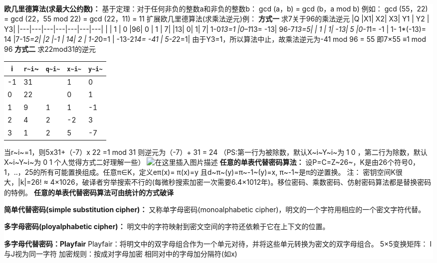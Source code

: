 **欧几里德算法(求最大公约数)：**
基于定理：对于任何非负的整数a和非负的整数b：
gcd (a，b) = gcd (b，a mod b) 
例如： gcd (55，22) = gcd (22，55 mod 22) = gcd (22，11) = 11
扩展欧几里德算法(求乘法逆元)例：
**方式一**
求7关于96的乘法逆元
|Q	|X1|	X2|	X3| 	  Y1  |    Y2 	  |       Y3|
|---|---|---|---|---|---|---|
|    |    1 |               0	|96|	   0	|        1	|                  7|
|13|	 0|	 1|	 7|           1-0*13=1	  |0–1*13= -13|     96-7*13=5|
| 1    	| 1|	-13|	 5           |0-1*1= -1       |  1- 1*(-13)= 14    |7-1*5=2|
|2	|-1	| 14|	 2     |      1-2*0=1   |        -13-2*14= -41 |   5-2*2=1|
由于Y3=1，所以算法中止，故乘法逆元为-41 mod 96 = 55
即7×55 ≡1 mod 96
**方式二**
求22mod31的逆元

|i|`r~i`~|`q~i~`|`x~i~`|`y~i~`|
|--|--|--|--|--|
|-1|31| |1|0|
|0|22|  |0|1|
|1| 9| 1| 1 |-1|
|2 |4| 2 |-2 |3|
|3 |1 |2 |5 |-7|
当r~i~=1，则5x31+（-7）x 22 =1 mod 31
则逆元为（-7）+  31 = 24
（PS:第一行为被除数，默认X~i~Y~i~为 1 0 ，第二行为除数，默认X~i~Y~i~为 0 1 个人觉得方式二好理解一些）
![在这里插入图片描述](https://img-blog.csdnimg.cn/20190607095552686.jpg)
**任意的单表代替密码算法：**
设P=C=Z~26~，K是由26个符号0，1，..，25的所有可能置换组成。任意π∈K，定义eπ(x)= π(x)=y 且d~π~(y)=π~-1~(y)=x, π~-1~是π的逆置换。
注：
 密钥空间K很大，|k|=26! ≈ 4×1026，破译者穷举搜索不行的(每微秒搜索加密一次需要6.4×1012年)。移位密码、乘数密码、仿射密码算法都是替换密码的特例。
**任意的单表代替密码算法可由统计的方式破译**

**简单代替密码(simple substitution cipher)：**
又称单字母密码(monoalphabetic cipher)，明文的一个字符用相应的一个密文字符代替。

**多字母密码(ployalphabetic cipher)：**
明文中的字符映射到密文空间的字符还依赖于它在上下文的位置。

**多字母代替密码：Playfair**
Playfair：将明文中的双字母组合作为一个单元对待，并将这些单元转换为密文的双字母组合。
5×5变换矩阵： I与J视为同一字符
加密规则：按成对字母加密
 相同对中的字母加分隔符(如x) 
